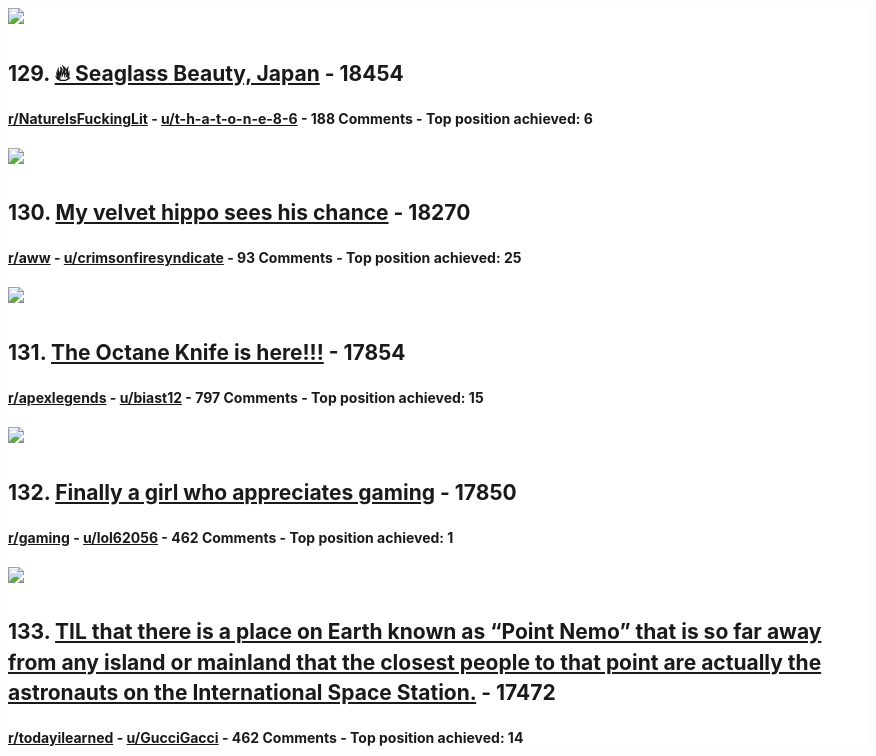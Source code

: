<a href="https://www.patheos.com/blogs/progressivesecularhumanist/2016/08/mike-pence-wants-creationism-taught-in-public-schools/"><img src="https://b.thumbs.redditmedia.com/DE9q8yO1XEFz1zNO3GdVo62HjVyrS1X_w_CvEYZcBaM.jpg"></img></a>

## 129. [🔥 Seaglass Beauty, Japan](http://reddit.com/r/NatureIsFuckingLit/comments/fambs7/seaglass_beauty_japan/) - 18454
#### [r/NatureIsFuckingLit](http://reddit.com/r/NatureIsFuckingLit) - [u/t-h-a-t-o-n-e-8-6](http://reddit.com/u/t-h-a-t-o-n-e-8-6) - 188 Comments - Top position achieved: 6

<a href="https://i.redd.it/cnbgewzcckj41.jpg"><img src="https://b.thumbs.redditmedia.com/Fwze2wOB_8ItAD75Ec4hpRnuThJ_Eq9nS43RXNpUons.jpg"></img></a>

## 130. [My velvet hippo sees his chance](http://reddit.com/r/aww/comments/fa4sk9/my_velvet_hippo_sees_his_chance/) - 18270
#### [r/aww](http://reddit.com/r/aww) - [u/crimsonfiresyndicate](http://reddit.com/u/crimsonfiresyndicate) - 93 Comments - Top position achieved: 25

<a href="https://v.redd.it/6bbjzk6ukdj41"><img src="https://b.thumbs.redditmedia.com/NVhTjbGwuYTauqKjWz8Rub-EplRFJtM9CS0mUQ3_9YM.jpg"></img></a>

## 131. [The Octane Knife is here!!!](http://reddit.com/r/apexlegends/comments/fagdo9/the_octane_knife_is_here/) - 17854
#### [r/apexlegends](http://reddit.com/r/apexlegends) - [u/biast12](http://reddit.com/u/biast12) - 797 Comments - Top position achieved: 15

<a href="https://v.redd.it/gixhen14eij41"><img src="https://a.thumbs.redditmedia.com/8Ufh8lvGQEqNZe9bEtUBmv76vxOXstj0YKGT2K5URc8.jpg"></img></a>

## 132. [Finally a girl who appreciates gaming](http://reddit.com/r/gaming/comments/faioby/finally_a_girl_who_appreciates_gaming/) - 17850
#### [r/gaming](http://reddit.com/r/gaming) - [u/lol62056](http://reddit.com/u/lol62056) - 462 Comments - Top position achieved: 1

<a href="https://i.redd.it/jeux76x74jj41.jpg"><img src="https://b.thumbs.redditmedia.com/udMqRG9CnZmnuJ4bedy92pEsuXkggPGl8aYfoGjx7iU.jpg"></img></a>

## 133. [TIL that there is a place on Earth known as “Point Nemo” that is so far away from any island or mainland that the closest people to that point are actually the astronauts on the International Space Station.](http://reddit.com/r/todayilearned/comments/fabu7c/til_that_there_is_a_place_on_earth_known_as_point/) - 17472
#### [r/todayilearned](http://reddit.com/r/todayilearned) - [u/GucciGacci](http://reddit.com/u/GucciGacci) - 462 Comments - Top position achieved: 14
